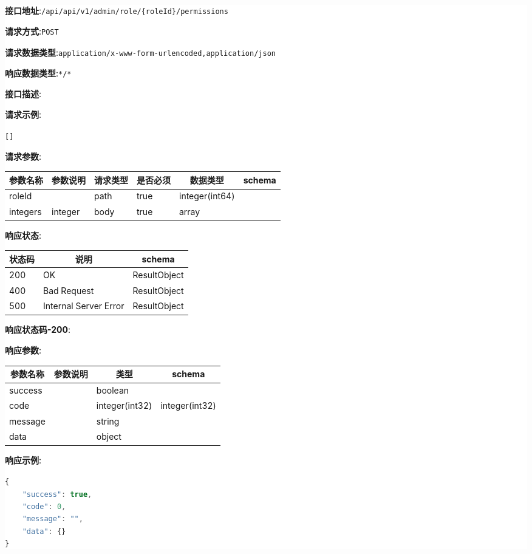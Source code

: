
**接口地址**:`/api/api/v1/admin/role/{roleId}/permissions`


**请求方式**:`POST`


**请求数据类型**:`application/x-www-form-urlencoded,application/json`


**响应数据类型**:`*/*`


**接口描述**:


**请求示例**:


```javascript
[]
```


**请求参数**:


| 参数名称 | 参数说明 | 请求类型    | 是否必须 | 数据类型 | schema |
| -------- | -------- | ----- | -------- | -------- | ------ |
|roleId||path|true|integer(int64)||
|integers|integer|body|true|array||


**响应状态**:


| 状态码 | 说明 | schema |
| -------- | -------- | ----- | 
|200|OK|ResultObject|
|400|Bad Request|ResultObject|
|500|Internal Server Error|ResultObject|


**响应状态码-200**:


**响应参数**:


| 参数名称 | 参数说明 | 类型 | schema |
| -------- | -------- | ----- |----- | 
|success||boolean||
|code||integer(int32)|integer(int32)|
|message||string||
|data||object||


**响应示例**:
```javascript
{
	"success": true,
	"code": 0,
	"message": "",
	"data": {}
}
```
